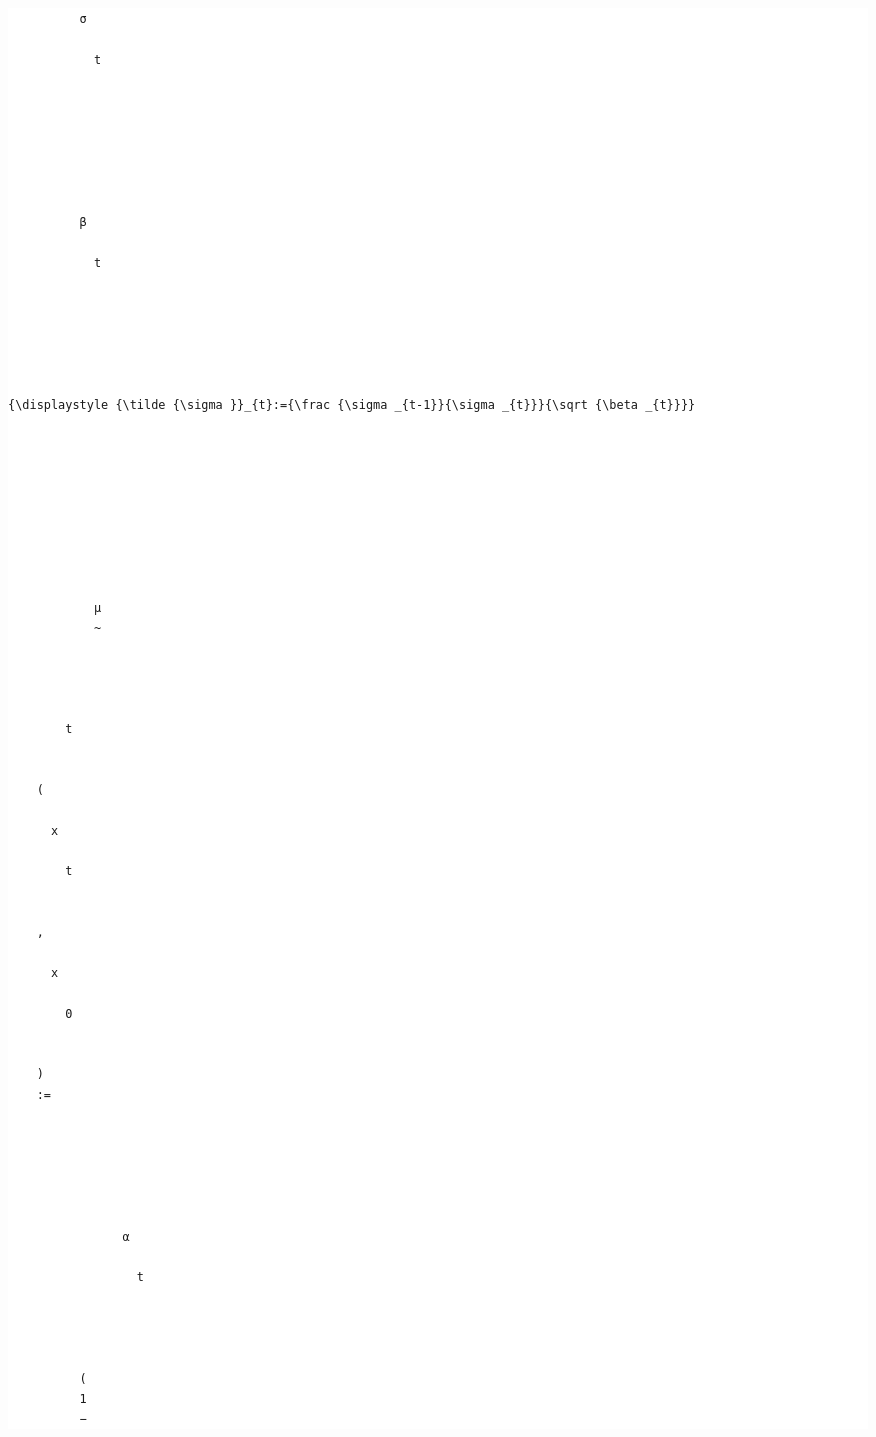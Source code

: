             
            
              σ
              
                t
              
            
          
        
        
          
            
              β
              
                t
              
            
          
        
      
    
    {\displaystyle {\tilde {\sigma }}_{t}:={\frac {\sigma _{t-1}}{\sigma _{t}}}{\sqrt {\beta _{t}}}}
  

  
    
      
        
          
            
              
                μ
                ~
              
            
          
          
            t
          
        
        (
        
          x
          
            t
          
        
        ,
        
          x
          
            0
          
        
        )
        :=
        
          
            
              
                
                  
                    α
                    
                      t
                    
                  
                
              
              (
              1
              −
              
                
                  